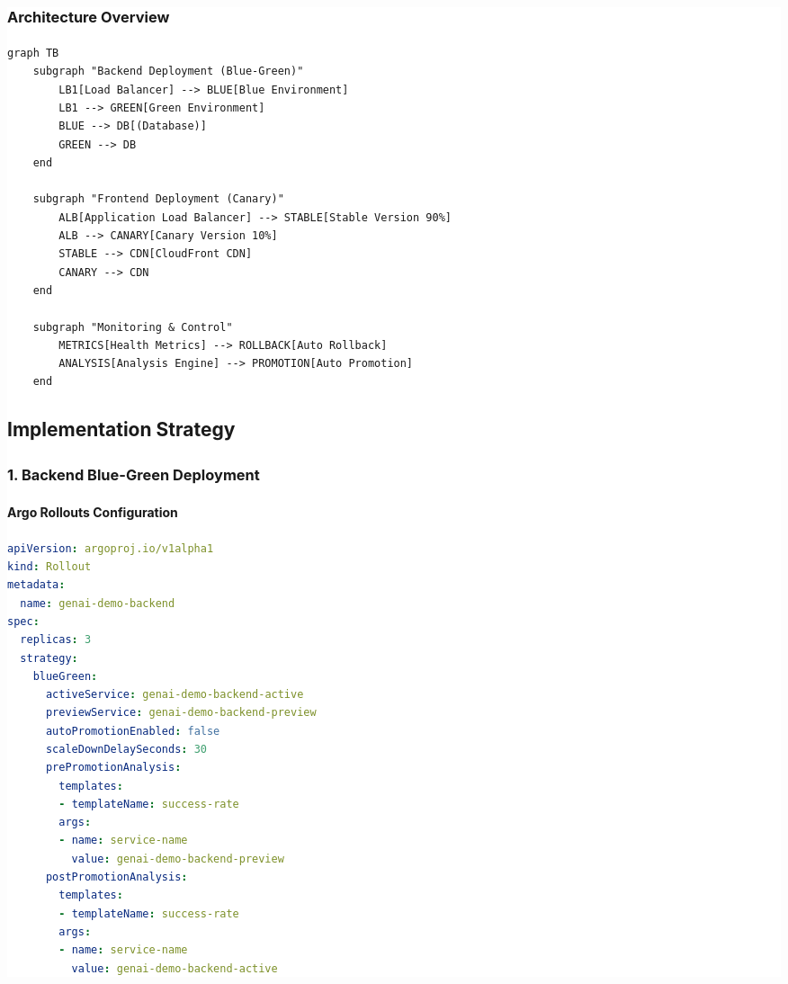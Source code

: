 ### Architecture Overview

```mermaid
graph TB
    subgraph "Backend Deployment (Blue-Green)"
        LB1[Load Balancer] --> BLUE[Blue Environment]
        LB1 --> GREEN[Green Environment]
        BLUE --> DB[(Database)]
        GREEN --> DB
    end
    
    subgraph "Frontend Deployment (Canary)"
        ALB[Application Load Balancer] --> STABLE[Stable Version 90%]
        ALB --> CANARY[Canary Version 10%]
        STABLE --> CDN[CloudFront CDN]
        CANARY --> CDN
    end
    
    subgraph "Monitoring & Control"
        METRICS[Health Metrics] --> ROLLBACK[Auto Rollback]
        ANALYSIS[Analysis Engine] --> PROMOTION[Auto Promotion]
    end
```

## Implementation Strategy

### 1. Backend Blue-Green Deployment

#### Argo Rollouts Configuration

```yaml
apiVersion: argoproj.io/v1alpha1
kind: Rollout
metadata:
  name: genai-demo-backend
spec:
  replicas: 3
  strategy:
    blueGreen:
      activeService: genai-demo-backend-active
      previewService: genai-demo-backend-preview
      autoPromotionEnabled: false
      scaleDownDelaySeconds: 30
      prePromotionAnalysis:
        templates:
        - templateName: success-rate
        args:
        - name: service-name
          value: genai-demo-backend-preview
      postPromotionAnalysis:
        templates:
        - templateName: success-rate
        args:
        - name: service-name
          value: genai-demo-backend-active
```
